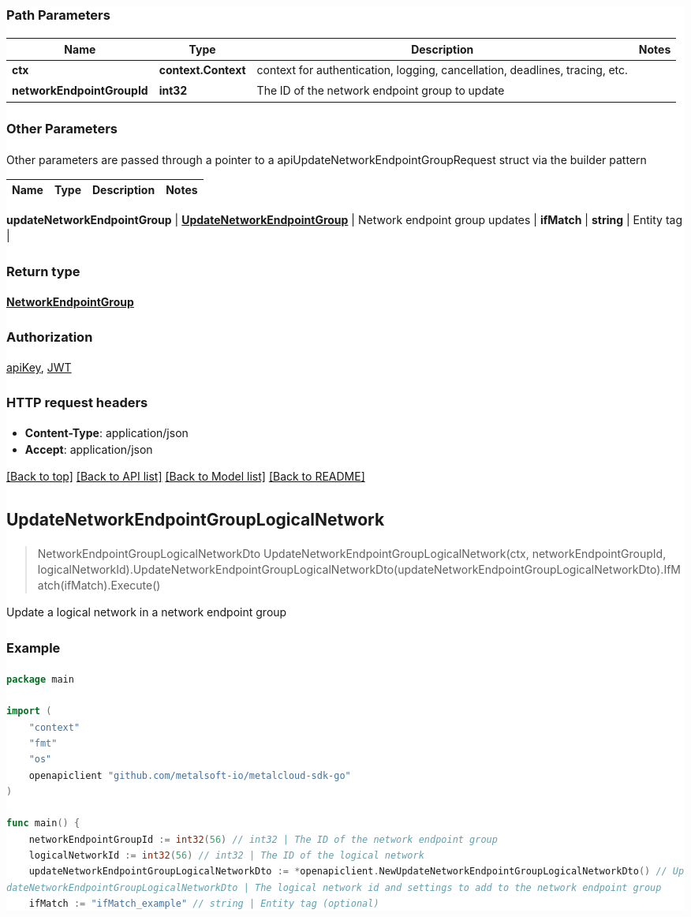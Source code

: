 ### Path Parameters


Name | Type | Description  | Notes
------------- | ------------- | ------------- | -------------
**ctx** | **context.Context** | context for authentication, logging, cancellation, deadlines, tracing, etc.
**networkEndpointGroupId** | **int32** | The ID of the network endpoint group to update | 

### Other Parameters

Other parameters are passed through a pointer to a apiUpdateNetworkEndpointGroupRequest struct via the builder pattern


Name | Type | Description  | Notes
------------- | ------------- | ------------- | -------------

 **updateNetworkEndpointGroup** | [**UpdateNetworkEndpointGroup**](UpdateNetworkEndpointGroup.md) | Network endpoint group updates | 
 **ifMatch** | **string** | Entity tag | 

### Return type

[**NetworkEndpointGroup**](NetworkEndpointGroup.md)

### Authorization

[apiKey](../README.md#apiKey), [JWT](../README.md#JWT)

### HTTP request headers

- **Content-Type**: application/json
- **Accept**: application/json

[[Back to top]](#) [[Back to API list]](../README.md#documentation-for-api-endpoints)
[[Back to Model list]](../README.md#documentation-for-models)
[[Back to README]](../README.md)


## UpdateNetworkEndpointGroupLogicalNetwork

> NetworkEndpointGroupLogicalNetworkDto UpdateNetworkEndpointGroupLogicalNetwork(ctx, networkEndpointGroupId, logicalNetworkId).UpdateNetworkEndpointGroupLogicalNetworkDto(updateNetworkEndpointGroupLogicalNetworkDto).IfMatch(ifMatch).Execute()

Update a logical network in a network endpoint group

### Example

```go
package main

import (
	"context"
	"fmt"
	"os"
	openapiclient "github.com/metalsoft-io/metalcloud-sdk-go"
)

func main() {
	networkEndpointGroupId := int32(56) // int32 | The ID of the network endpoint group
	logicalNetworkId := int32(56) // int32 | The ID of the logical network
	updateNetworkEndpointGroupLogicalNetworkDto := *openapiclient.NewUpdateNetworkEndpointGroupLogicalNetworkDto() // UpdateNetworkEndpointGroupLogicalNetworkDto | The logical network id and settings to add to the network endpoint group
	ifMatch := "ifMatch_example" // string | Entity tag (optional)
```